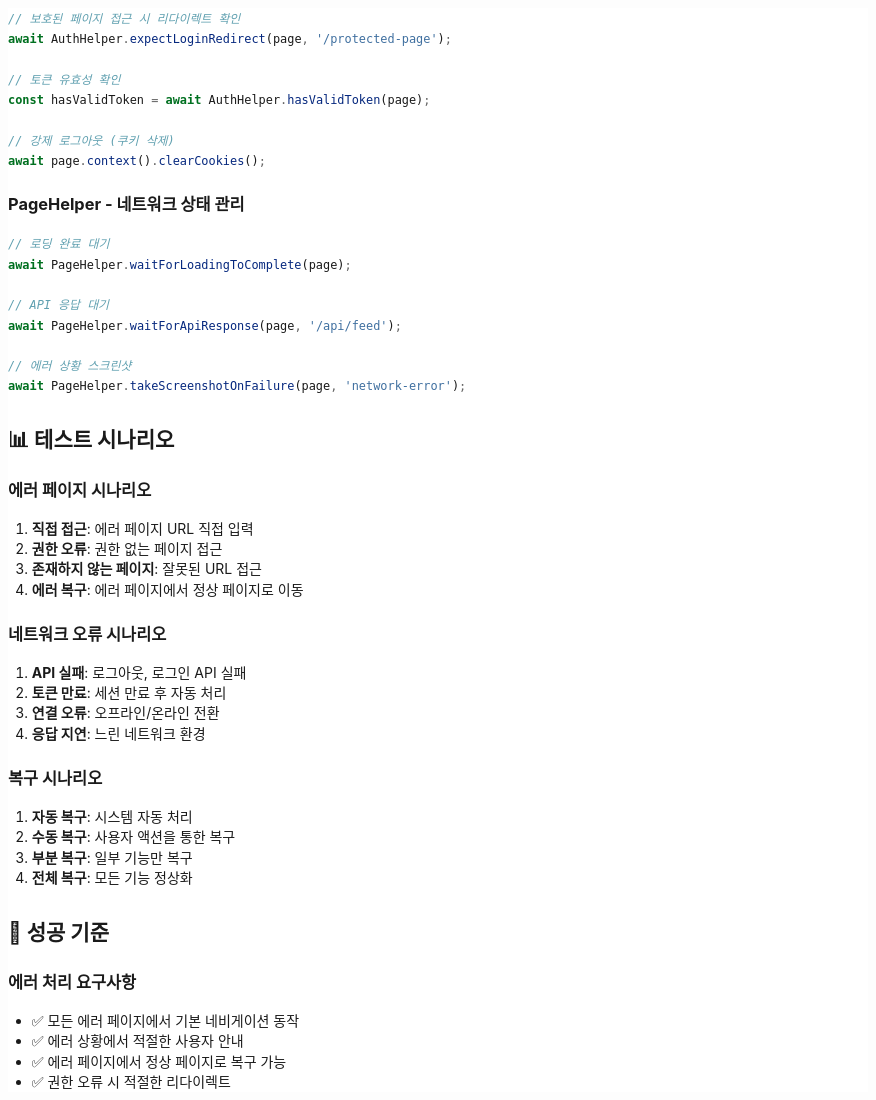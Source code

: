 ```typescript
// 보호된 페이지 접근 시 리다이렉트 확인
await AuthHelper.expectLoginRedirect(page, '/protected-page');

// 토큰 유효성 확인
const hasValidToken = await AuthHelper.hasValidToken(page);

// 강제 로그아웃 (쿠키 삭제)
await page.context().clearCookies();
```

### PageHelper - 네트워크 상태 관리

```typescript
// 로딩 완료 대기
await PageHelper.waitForLoadingToComplete(page);

// API 응답 대기
await PageHelper.waitForApiResponse(page, '/api/feed');

// 에러 상황 스크린샷
await PageHelper.takeScreenshotOnFailure(page, 'network-error');
```

## 📊 테스트 시나리오

### 에러 페이지 시나리오

1. **직접 접근**: 에러 페이지 URL 직접 입력
2. **권한 오류**: 권한 없는 페이지 접근
3. **존재하지 않는 페이지**: 잘못된 URL 접근
4. **에러 복구**: 에러 페이지에서 정상 페이지로 이동

### 네트워크 오류 시나리오

1. **API 실패**: 로그아웃, 로그인 API 실패
2. **토큰 만료**: 세션 만료 후 자동 처리
3. **연결 오류**: 오프라인/온라인 전환
4. **응답 지연**: 느린 네트워크 환경

### 복구 시나리오

1. **자동 복구**: 시스템 자동 처리
2. **수동 복구**: 사용자 액션을 통한 복구
3. **부분 복구**: 일부 기능만 복구
4. **전체 복구**: 모든 기능 정상화

## 🎯 성공 기준

### 에러 처리 요구사항

- ✅ 모든 에러 페이지에서 기본 네비게이션 동작
- ✅ 에러 상황에서 적절한 사용자 안내
- ✅ 에러 페이지에서 정상 페이지로 복구 가능
- ✅ 권한 오류 시 적절한 리다이렉트
